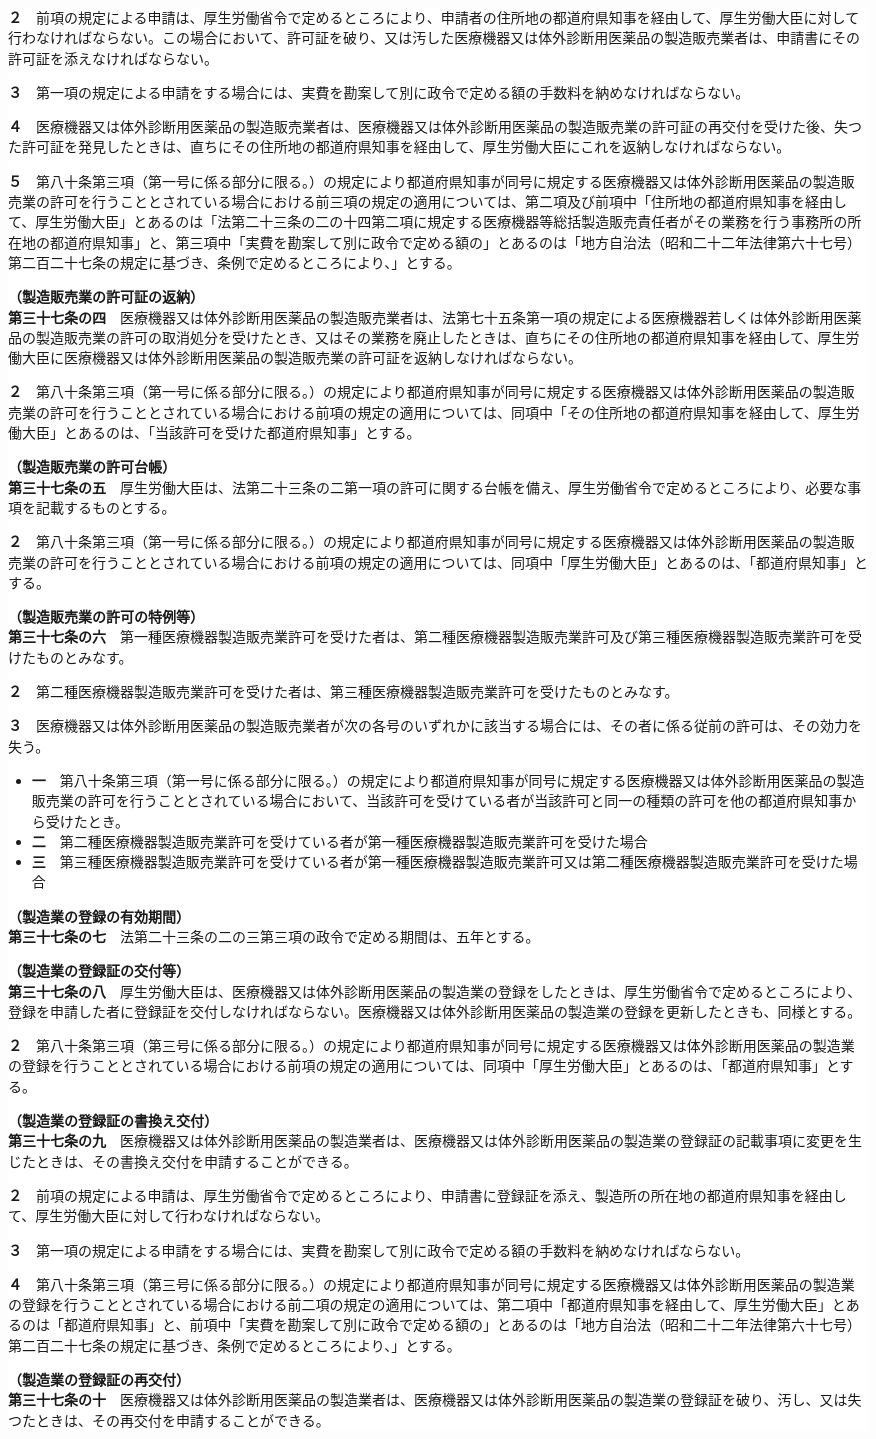 **２**　前項の規定による申請は、厚生労働省令で定めるところにより、申請者の住所地の都道府県知事を経由して、厚生労働大臣に対して行わなければならない。この場合において、許可証を破り、又は汚した医療機器又は体外診断用医薬品の製造販売業者は、申請書にその許可証を添えなければならない。  
  
**３**　第一項の規定による申請をする場合には、実費を勘案して別に政令で定める額の手数料を納めなければならない。  
  
**４**　医療機器又は体外診断用医薬品の製造販売業者は、医療機器又は体外診断用医薬品の製造販売業の許可証の再交付を受けた後、失つた許可証を発見したときは、直ちにその住所地の都道府県知事を経由して、厚生労働大臣にこれを返納しなければならない。  
  
**５**　第八十条第三項（第一号に係る部分に限る。）の規定により都道府県知事が同号に規定する医療機器又は体外診断用医薬品の製造販売業の許可を行うこととされている場合における前三項の規定の適用については、第二項及び前項中「住所地の都道府県知事を経由して、厚生労働大臣」とあるのは「法第二十三条の二の十四第二項に規定する医療機器等総括製造販売責任者がその業務を行う事務所の所在地の都道府県知事」と、第三項中「実費を勘案して別に政令で定める額の」とあるのは「地方自治法（昭和二十二年法律第六十七号）第二百二十七条の規定に基づき、条例で定めるところにより、」とする。  
  
**（製造販売業の許可証の返納）**  
**第三十七条の四**　医療機器又は体外診断用医薬品の製造販売業者は、法第七十五条第一項の規定による医療機器若しくは体外診断用医薬品の製造販売業の許可の取消処分を受けたとき、又はその業務を廃止したときは、直ちにその住所地の都道府県知事を経由して、厚生労働大臣に医療機器又は体外診断用医薬品の製造販売業の許可証を返納しなければならない。  
  
**２**　第八十条第三項（第一号に係る部分に限る。）の規定により都道府県知事が同号に規定する医療機器又は体外診断用医薬品の製造販売業の許可を行うこととされている場合における前項の規定の適用については、同項中「その住所地の都道府県知事を経由して、厚生労働大臣」とあるのは、「当該許可を受けた都道府県知事」とする。  
  
**（製造販売業の許可台帳）**  
**第三十七条の五**　厚生労働大臣は、法第二十三条の二第一項の許可に関する台帳を備え、厚生労働省令で定めるところにより、必要な事項を記載するものとする。  
  
**２**　第八十条第三項（第一号に係る部分に限る。）の規定により都道府県知事が同号に規定する医療機器又は体外診断用医薬品の製造販売業の許可を行うこととされている場合における前項の規定の適用については、同項中「厚生労働大臣」とあるのは、「都道府県知事」とする。  
  
**（製造販売業の許可の特例等）**  
**第三十七条の六**　第一種医療機器製造販売業許可を受けた者は、第二種医療機器製造販売業許可及び第三種医療機器製造販売業許可を受けたものとみなす。  
  
**２**　第二種医療機器製造販売業許可を受けた者は、第三種医療機器製造販売業許可を受けたものとみなす。  
  
**３**　医療機器又は体外診断用医薬品の製造販売業者が次の各号のいずれかに該当する場合には、その者に係る従前の許可は、その効力を失う。  
* **一**　第八十条第三項（第一号に係る部分に限る。）の規定により都道府県知事が同号に規定する医療機器又は体外診断用医薬品の製造販売業の許可を行うこととされている場合において、当該許可を受けている者が当該許可と同一の種類の許可を他の都道府県知事から受けたとき。  
* **二**　第二種医療機器製造販売業許可を受けている者が第一種医療機器製造販売業許可を受けた場合  
* **三**　第三種医療機器製造販売業許可を受けている者が第一種医療機器製造販売業許可又は第二種医療機器製造販売業許可を受けた場合  
  
**（製造業の登録の有効期間）**  
**第三十七条の七**　法第二十三条の二の三第三項の政令で定める期間は、五年とする。  
  
**（製造業の登録証の交付等）**  
**第三十七条の八**　厚生労働大臣は、医療機器又は体外診断用医薬品の製造業の登録をしたときは、厚生労働省令で定めるところにより、登録を申請した者に登録証を交付しなければならない。医療機器又は体外診断用医薬品の製造業の登録を更新したときも、同様とする。  
  
**２**　第八十条第三項（第三号に係る部分に限る。）の規定により都道府県知事が同号に規定する医療機器又は体外診断用医薬品の製造業の登録を行うこととされている場合における前項の規定の適用については、同項中「厚生労働大臣」とあるのは、「都道府県知事」とする。  
  
**（製造業の登録証の書換え交付）**  
**第三十七条の九**　医療機器又は体外診断用医薬品の製造業者は、医療機器又は体外診断用医薬品の製造業の登録証の記載事項に変更を生じたときは、その書換え交付を申請することができる。  
  
**２**　前項の規定による申請は、厚生労働省令で定めるところにより、申請書に登録証を添え、製造所の所在地の都道府県知事を経由して、厚生労働大臣に対して行わなければならない。  
  
**３**　第一項の規定による申請をする場合には、実費を勘案して別に政令で定める額の手数料を納めなければならない。  
  
**４**　第八十条第三項（第三号に係る部分に限る。）の規定により都道府県知事が同号に規定する医療機器又は体外診断用医薬品の製造業の登録を行うこととされている場合における前二項の規定の適用については、第二項中「都道府県知事を経由して、厚生労働大臣」とあるのは「都道府県知事」と、前項中「実費を勘案して別に政令で定める額の」とあるのは「地方自治法（昭和二十二年法律第六十七号）第二百二十七条の規定に基づき、条例で定めるところにより、」とする。  
  
**（製造業の登録証の再交付）**  
**第三十七条の十**　医療機器又は体外診断用医薬品の製造業者は、医療機器又は体外診断用医薬品の製造業の登録証を破り、汚し、又は失つたときは、その再交付を申請することができる。  
  